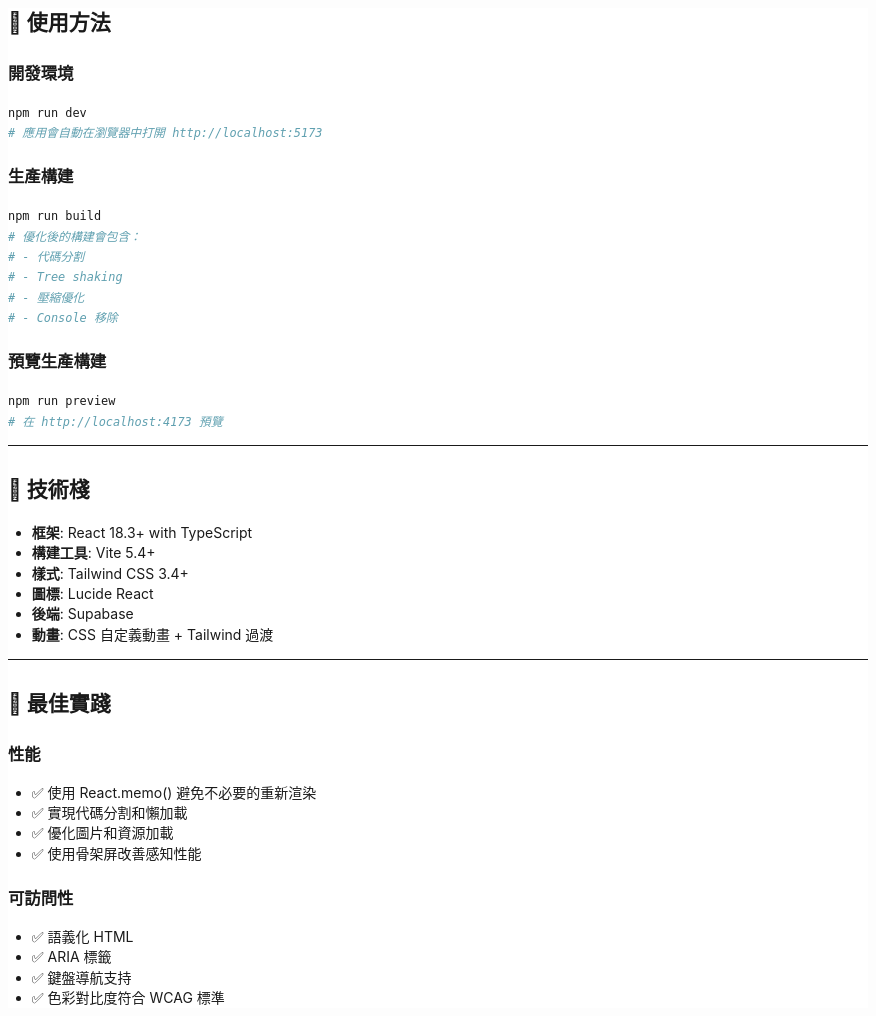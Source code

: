 
## 🚀 使用方法

### 開發環境
```bash
npm run dev
# 應用會自動在瀏覽器中打開 http://localhost:5173
```

### 生產構建
```bash
npm run build
# 優化後的構建會包含：
# - 代碼分割
# - Tree shaking
# - 壓縮優化
# - Console 移除
```

### 預覽生產構建
```bash
npm run preview
# 在 http://localhost:4173 預覽
```

---

## 🔧 技術棧

- **框架**: React 18.3+ with TypeScript
- **構建工具**: Vite 5.4+
- **樣式**: Tailwind CSS 3.4+
- **圖標**: Lucide React
- **後端**: Supabase
- **動畫**: CSS 自定義動畫 + Tailwind 過渡

---

## 📝 最佳實踐

### 性能
- ✅ 使用 React.memo() 避免不必要的重新渲染
- ✅ 實現代碼分割和懶加載
- ✅ 優化圖片和資源加載
- ✅ 使用骨架屏改善感知性能

### 可訪問性
- ✅ 語義化 HTML
- ✅ ARIA 標籤
- ✅ 鍵盤導航支持
- ✅ 色彩對比度符合 WCAG 標準
